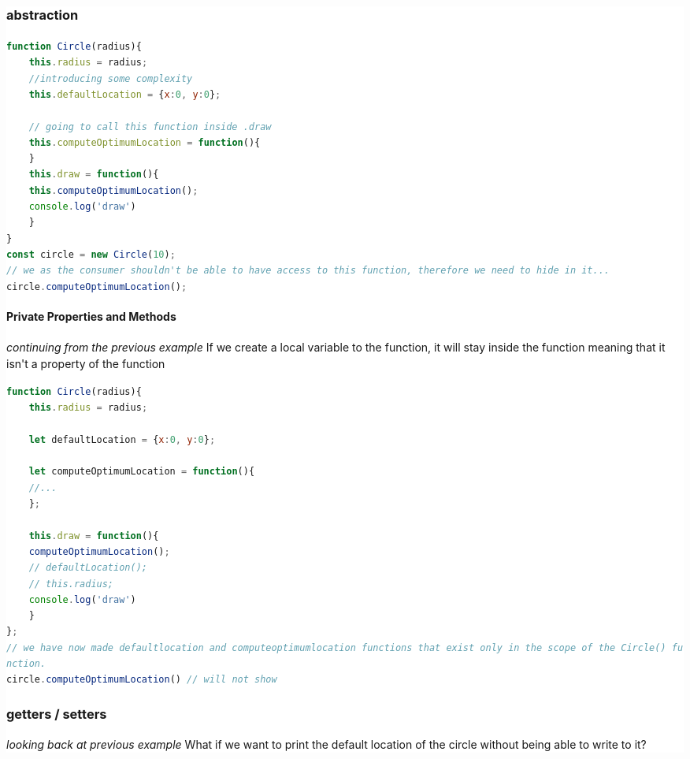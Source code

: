 ### abstraction
```js
function Circle(radius){
	this.radius = radius;
	//introducing some complexity 
	this.defaultLocation = {x:0, y:0};
	
	// going to call this function inside .draw
	this.computeOptimumLocation = function(){
	}
	this.draw = function(){
	this.computeOptimumLocation();
	console.log('draw')
	} 
} 
const circle = new Circle(10);
// we as the consumer shouldn't be able to have access to this function, therefore we need to hide in it...
circle.computeOptimumLocation();
```


#### Private Properties and Methods
*continuing from the previous example*
If we create a local variable to the function, it will stay inside the function 
	meaning that it isn't a property of the function

```js
function Circle(radius){
	this.radius = radius;
	
	let defaultLocation = {x:0, y:0};
	
	let computeOptimumLocation = function(){
	//...
	};
	
	this.draw = function(){
	computeOptimumLocation();
	// defaultLocation();
	// this.radius;
	console.log('draw')
	} 
};
// we have now made defaultlocation and computeoptimumlocation functions that exist only in the scope of the Circle() function. 
circle.computeOptimumLocation() // will not show
```

### getters / setters
*looking back at previous example*
What if we want to print the default location of the circle without being able to write to it?
